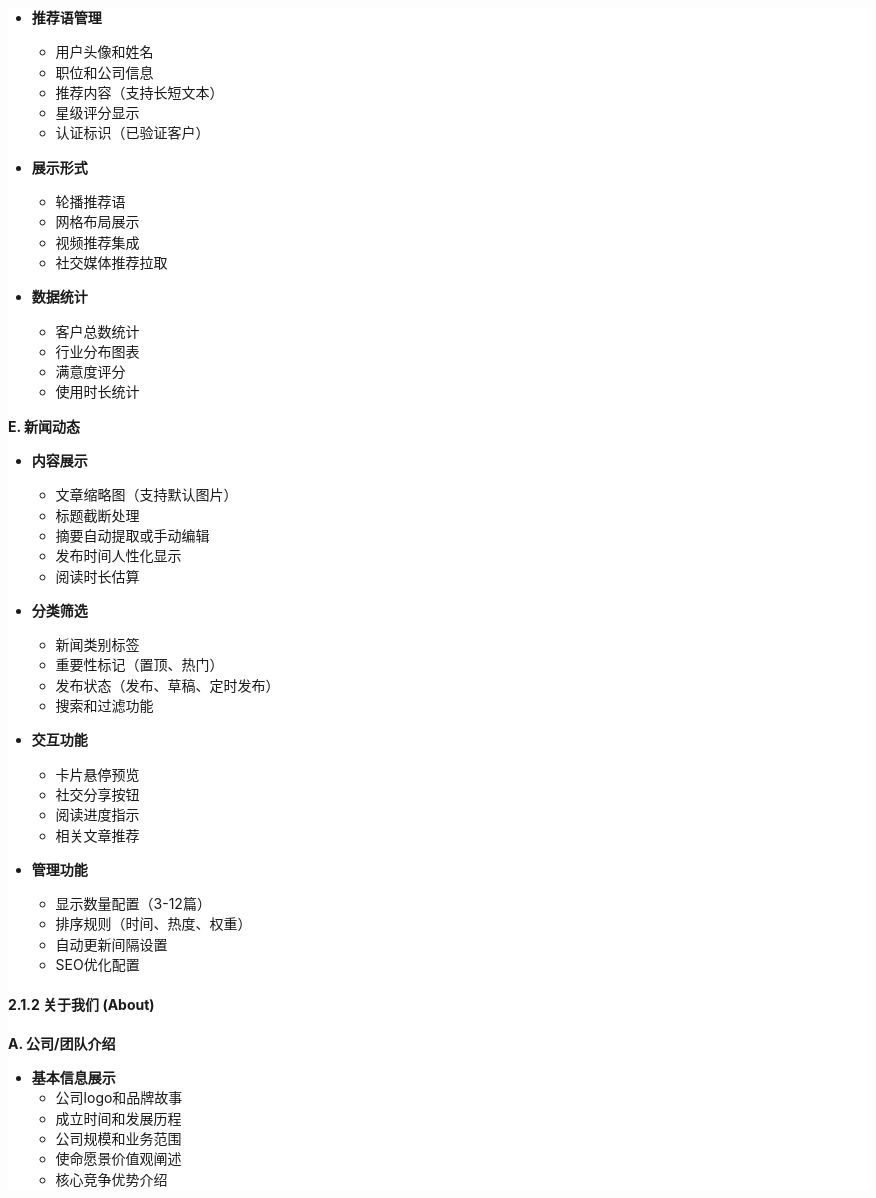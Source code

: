 - **推荐语管理**
  - 用户头像和姓名
  - 职位和公司信息
  - 推荐内容（支持长短文本）
  - 星级评分显示
  - 认证标识（已验证客户）

- **展示形式**
  - 轮播推荐语
  - 网格布局展示
  - 视频推荐集成
  - 社交媒体推荐拉取

- **数据统计**
  - 客户总数统计
  - 行业分布图表
  - 满意度评分
  - 使用时长统计

**E. 新闻动态**
- **内容展示**
  - 文章缩略图（支持默认图片）
  - 标题截断处理
  - 摘要自动提取或手动编辑
  - 发布时间人性化显示
  - 阅读时长估算

- **分类筛选**
  - 新闻类别标签
  - 重要性标记（置顶、热门）
  - 发布状态（发布、草稿、定时发布）
  - 搜索和过滤功能

- **交互功能**
  - 卡片悬停预览
  - 社交分享按钮
  - 阅读进度指示
  - 相关文章推荐

- **管理功能**
  - 显示数量配置（3-12篇）
  - 排序规则（时间、热度、权重）
  - 自动更新间隔设置
  - SEO优化配置

#### 2.1.2 关于我们 (About)

**A. 公司/团队介绍**
- **基本信息展示**
  - 公司logo和品牌故事
  - 成立时间和发展历程
  - 公司规模和业务范围
  - 使命愿景价值观阐述
  - 核心竞争优势介绍
